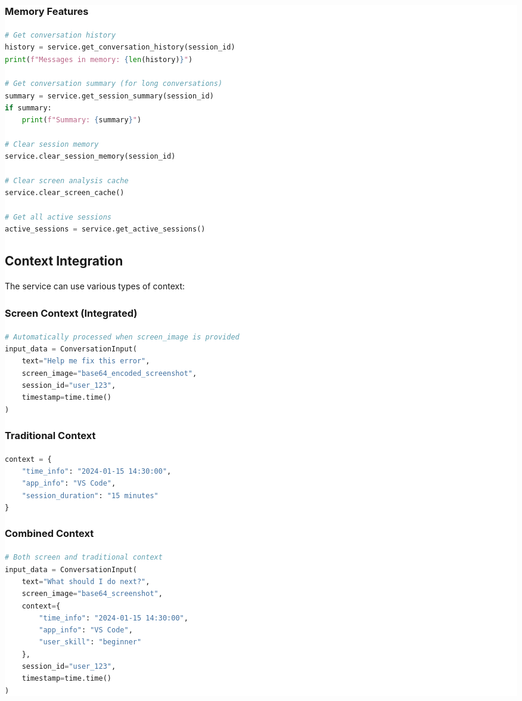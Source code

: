 ### Memory Features

```python
# Get conversation history
history = service.get_conversation_history(session_id)
print(f"Messages in memory: {len(history)}")

# Get conversation summary (for long conversations)
summary = service.get_session_summary(session_id)
if summary:
    print(f"Summary: {summary}")

# Clear session memory
service.clear_session_memory(session_id)

# Clear screen analysis cache
service.clear_screen_cache()

# Get all active sessions
active_sessions = service.get_active_sessions()
```

## Context Integration

The service can use various types of context:

### Screen Context (Integrated)
```python
# Automatically processed when screen_image is provided
input_data = ConversationInput(
    text="Help me fix this error",
    screen_image="base64_encoded_screenshot",
    session_id="user_123",
    timestamp=time.time()
)
```

### Traditional Context
```python
context = {
    "time_info": "2024-01-15 14:30:00",
    "app_info": "VS Code",
    "session_duration": "15 minutes"
}
```

### Combined Context
```python
# Both screen and traditional context
input_data = ConversationInput(
    text="What should I do next?",
    screen_image="base64_screenshot",
    context={
        "time_info": "2024-01-15 14:30:00",
        "app_info": "VS Code",
        "user_skill": "beginner"
    },
    session_id="user_123",
    timestamp=time.time()
)
```
